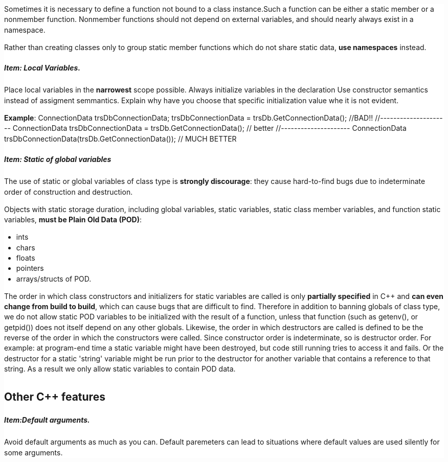 Sometimes it is necessary to define a function not bound to a class instance.Such a function can be either a static member or a nonmember function. 
Nonmember functions should not depend on external variables, and should nearly always exist in a namespace.   

Rather than creating classes only to group static member functions which do not share static data, **use namespaces** instead.

##### Item: Local Variables.
Place local variables in the **narrowest** scope possible.
Always initialize variables in the declaration
Use constructor semantics instead of assigment semmantics.
Explain why have you choose that specific initialization value whe it is not evident.  

**Example**:
        ConnectionData trsDbConnectionData;
        trsDbConnectionData = trsDb.GetConnectionData(); //BAD!!
        //---------------------
        ConnectionData trsDbConnectionData = trsDb.GetConnectionData(); // better
        //---------------------
        ConnectionData trsDbConnectionData(trsDb.GetConnectionData()); // MUCH BETTER

##### Item: Static of global variables
The use of static or global variables of class type is **strongly discourage**: they cause hard-to-find bugs due to indeterminate order of construction and destruction.


Objects with static storage duration, including global variables, static variables, static class member variables, and function static variables, **must be Plain Old Data (POD)**:
- ints
- chars
- floats
- pointers
- arrays/structs of POD.


The order in which class constructors and initializers for static variables are called is only **partially specified** in C++ and **can even change from build to build**, which can cause bugs that are difficult to find. 
Therefore in addition to banning globals of class type, we do not allow static POD variables to be initialized with the result of a function, unless that function (such as getenv(), or getpid()) does not itself depend on any other globals.
Likewise, the order in which destructors are called is defined to be the reverse of the order in which the constructors were called. 
Since constructor order is indeterminate, so is destructor order. 
For example:
at program-end time a static variable might have been destroyed, but code still running tries to access it and fails. Or the destructor for a static 'string' variable might be run prior to the destructor for another variable that contains a reference to that string.  As a result we only allow static variables to contain POD data.

## Other C++ features
##### Item:Default arguments.
Avoid default arguments as much as you can.
Default paremeters can lead to situations where default values are used silently for some arguments.
